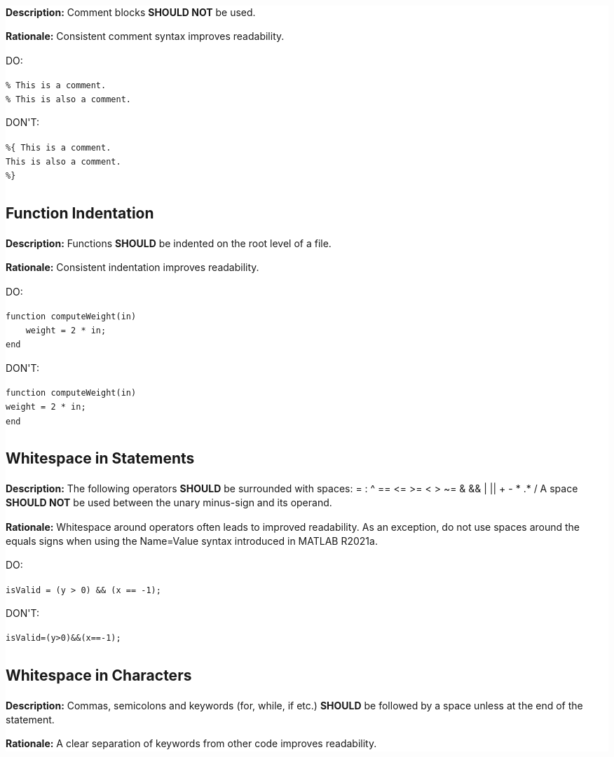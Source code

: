 **Description:** Comment blocks **SHOULD NOT** be used.

**Rationale:** Consistent comment syntax improves readability.

DO:

	% This is a comment. 
	% This is also a comment. 

DON'T:

	%{ This is a comment. 
	This is also a comment. 
	%}

## Function Indentation

**Description:** Functions **SHOULD** be indented on the root level of a file.

**Rationale:** Consistent indentation improves readability.

DO: 

	function computeWeight(in) 
   		weight = 2 * in; 
	end 

DON'T:

	function computeWeight(in) 
	weight = 2 * in; 
	end 

 ## Whitespace in Statements

 **Description:** The following operators **SHOULD** be surrounded with spaces: = : ^ == <= >= < > ~= & &&  | ||  + - * .* /  A space **SHOULD NOT** be used between the unary minus-sign and its operand. 

**Rationale:** Whitespace around operators often leads to improved readability. As an exception, do not use spaces around the equals signs when using the Name=Value syntax introduced in MATLAB R2021a. 

DO:

	isValid = (y > 0) && (x == -1); 
 
DON'T:

	isValid=(y>0)&&(x==-1);

## Whitespace in Characters

**Description:** Commas, semicolons and keywords (for, while, if etc.) **SHOULD** be followed by a space unless at the end of the statement. 

**Rationale:** A clear separation of keywords from other code improves readability. 
